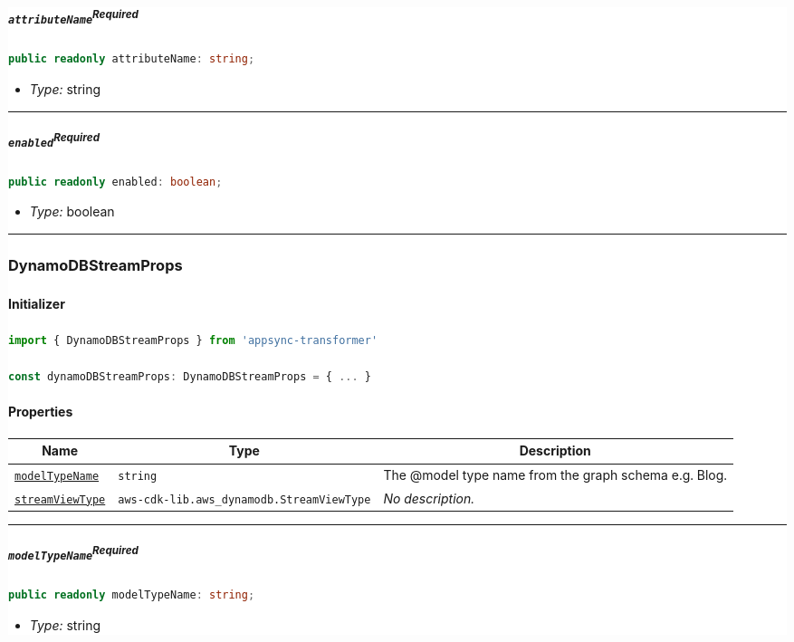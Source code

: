 
##### `attributeName`<sup>Required</sup> <a name="attributeName" id="appsync-transformer.CdkTransformerTableTtl.property.attributeName"></a>

```typescript
public readonly attributeName: string;
```

- *Type:* string

---

##### `enabled`<sup>Required</sup> <a name="enabled" id="appsync-transformer.CdkTransformerTableTtl.property.enabled"></a>

```typescript
public readonly enabled: boolean;
```

- *Type:* boolean

---

### DynamoDBStreamProps <a name="DynamoDBStreamProps" id="appsync-transformer.DynamoDBStreamProps"></a>

#### Initializer <a name="Initializer" id="appsync-transformer.DynamoDBStreamProps.Initializer"></a>

```typescript
import { DynamoDBStreamProps } from 'appsync-transformer'

const dynamoDBStreamProps: DynamoDBStreamProps = { ... }
```

#### Properties <a name="Properties" id="Properties"></a>

| **Name** | **Type** | **Description** |
| --- | --- | --- |
| <code><a href="#appsync-transformer.DynamoDBStreamProps.property.modelTypeName">modelTypeName</a></code> | <code>string</code> | The @model type name from the graph schema e.g. Blog. |
| <code><a href="#appsync-transformer.DynamoDBStreamProps.property.streamViewType">streamViewType</a></code> | <code>aws-cdk-lib.aws_dynamodb.StreamViewType</code> | *No description.* |

---

##### `modelTypeName`<sup>Required</sup> <a name="modelTypeName" id="appsync-transformer.DynamoDBStreamProps.property.modelTypeName"></a>

```typescript
public readonly modelTypeName: string;
```

- *Type:* string
